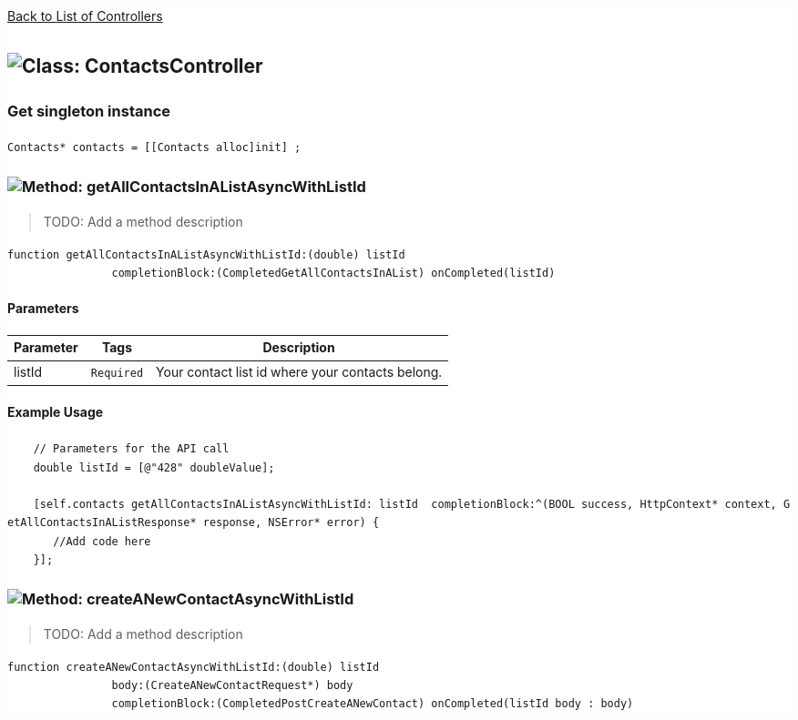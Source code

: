 
[Back to List of Controllers](#list_of_controllers)

## <a name="contacts_controller"></a>![Class: ](https://apidocs.io/img/class.png ".ContactsController") ContactsController

### Get singleton instance
```objc
Contacts* contacts = [[Contacts alloc]init] ;
```

### <a name="get_all_contacts_in_a_list_async_with_list_id"></a>![Method: ](https://apidocs.io/img/method.png ".ContactsController.getAllContactsInAListAsyncWithListId") getAllContactsInAListAsyncWithListId

> TODO: Add a method description


```objc
function getAllContactsInAListAsyncWithListId:(double) listId
                completionBlock:(CompletedGetAllContactsInAList) onCompleted(listId)
```

#### Parameters

| Parameter | Tags | Description |
|-----------|------|-------------|
| listId |  ``` Required ```  | Your contact list id where your contacts belong. |





#### Example Usage

```objc
    // Parameters for the API call
    double listId = [@"428" doubleValue];

    [self.contacts getAllContactsInAListAsyncWithListId: listId  completionBlock:^(BOOL success, HttpContext* context, GetAllContactsInAListResponse* response, NSError* error) { 
       //Add code here
    }];
```


### <a name="create_a_new_contact_async_with_list_id"></a>![Method: ](https://apidocs.io/img/method.png ".ContactsController.createANewContactAsyncWithListId") createANewContactAsyncWithListId

> TODO: Add a method description


```objc
function createANewContactAsyncWithListId:(double) listId
                body:(CreateANewContactRequest*) body
                completionBlock:(CompletedPostCreateANewContact) onCompleted(listId body : body)
```
